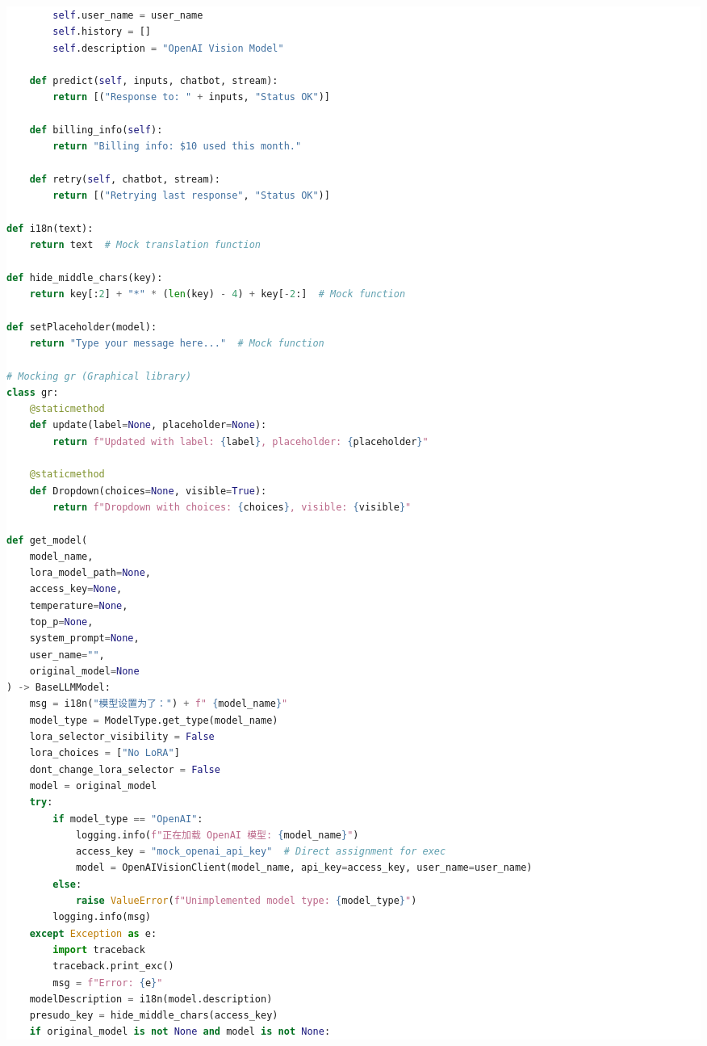 ```python
        self.user_name = user_name
        self.history = []
        self.description = "OpenAI Vision Model"
    
    def predict(self, inputs, chatbot, stream):
        return [("Response to: " + inputs, "Status OK")]

    def billing_info(self):
        return "Billing info: $10 used this month."

    def retry(self, chatbot, stream):
        return [("Retrying last response", "Status OK")]

def i18n(text):
    return text  # Mock translation function

def hide_middle_chars(key):
    return key[:2] + "*" * (len(key) - 4) + key[-2:]  # Mock function

def setPlaceholder(model):
    return "Type your message here..."  # Mock function

# Mocking gr (Graphical library)
class gr:
    @staticmethod
    def update(label=None, placeholder=None):
        return f"Updated with label: {label}, placeholder: {placeholder}"

    @staticmethod
    def Dropdown(choices=None, visible=True):
        return f"Dropdown with choices: {choices}, visible: {visible}"

def get_model(
    model_name,
    lora_model_path=None,
    access_key=None,
    temperature=None,
    top_p=None,
    system_prompt=None,
    user_name="",
    original_model=None
) -> BaseLLMModel:
    msg = i18n("模型设置为了：") + f" {model_name}"
    model_type = ModelType.get_type(model_name)
    lora_selector_visibility = False
    lora_choices = ["No LoRA"]
    dont_change_lora_selector = False
    model = original_model
    try:
        if model_type == "OpenAI":
            logging.info(f"正在加载 OpenAI 模型: {model_name}")
            access_key = "mock_openai_api_key"  # Direct assignment for exec
            model = OpenAIVisionClient(model_name, api_key=access_key, user_name=user_name)
        else:
            raise ValueError(f"Unimplemented model type: {model_type}")
        logging.info(msg)
    except Exception as e:
        import traceback
        traceback.print_exc()
        msg = f"Error: {e}"
    modelDescription = i18n(model.description)
    presudo_key = hide_middle_chars(access_key)
    if original_model is not None and model is not None:
```